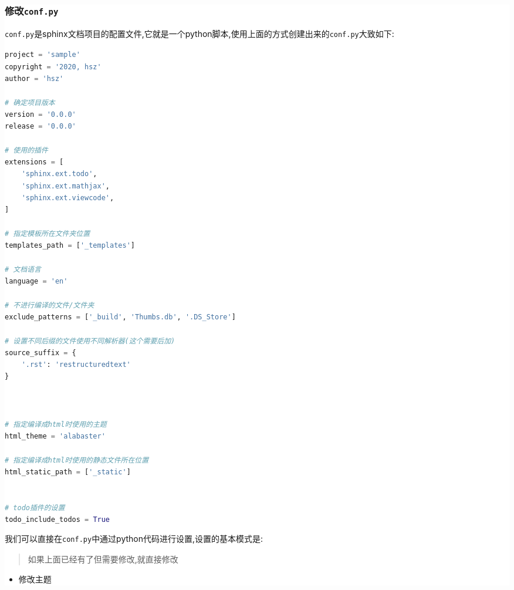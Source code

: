 ### 修改`conf.py`

`conf.py`是sphinx文档项目的配置文件,它就是一个python脚本,使用上面的方式创建出来的`conf.py`大致如下:

```python
project = 'sample'
copyright = '2020, hsz'
author = 'hsz'

# 确定项目版本
version = '0.0.0'
release = '0.0.0'

# 使用的插件
extensions = [
    'sphinx.ext.todo',
    'sphinx.ext.mathjax',
    'sphinx.ext.viewcode',
]

# 指定模板所在文件夹位置
templates_path = ['_templates']

# 文档语言
language = 'en'

# 不进行编译的文件/文件夹
exclude_patterns = ['_build', 'Thumbs.db', '.DS_Store']

# 设置不同后缀的文件使用不同解析器(这个需要后加)
source_suffix = {
    '.rst': 'restructuredtext'
}



# 指定编译成html时使用的主题
html_theme = 'alabaster'

# 指定编译成html时使用的静态文件所在位置
html_static_path = ['_static']


# todo插件的设置
todo_include_todos = True
```

我们可以直接在`conf.py`中通过python代码进行设置,设置的基本模式是:

> 如果上面已经有了但需要修改,就直接修改

+ 修改主题
  